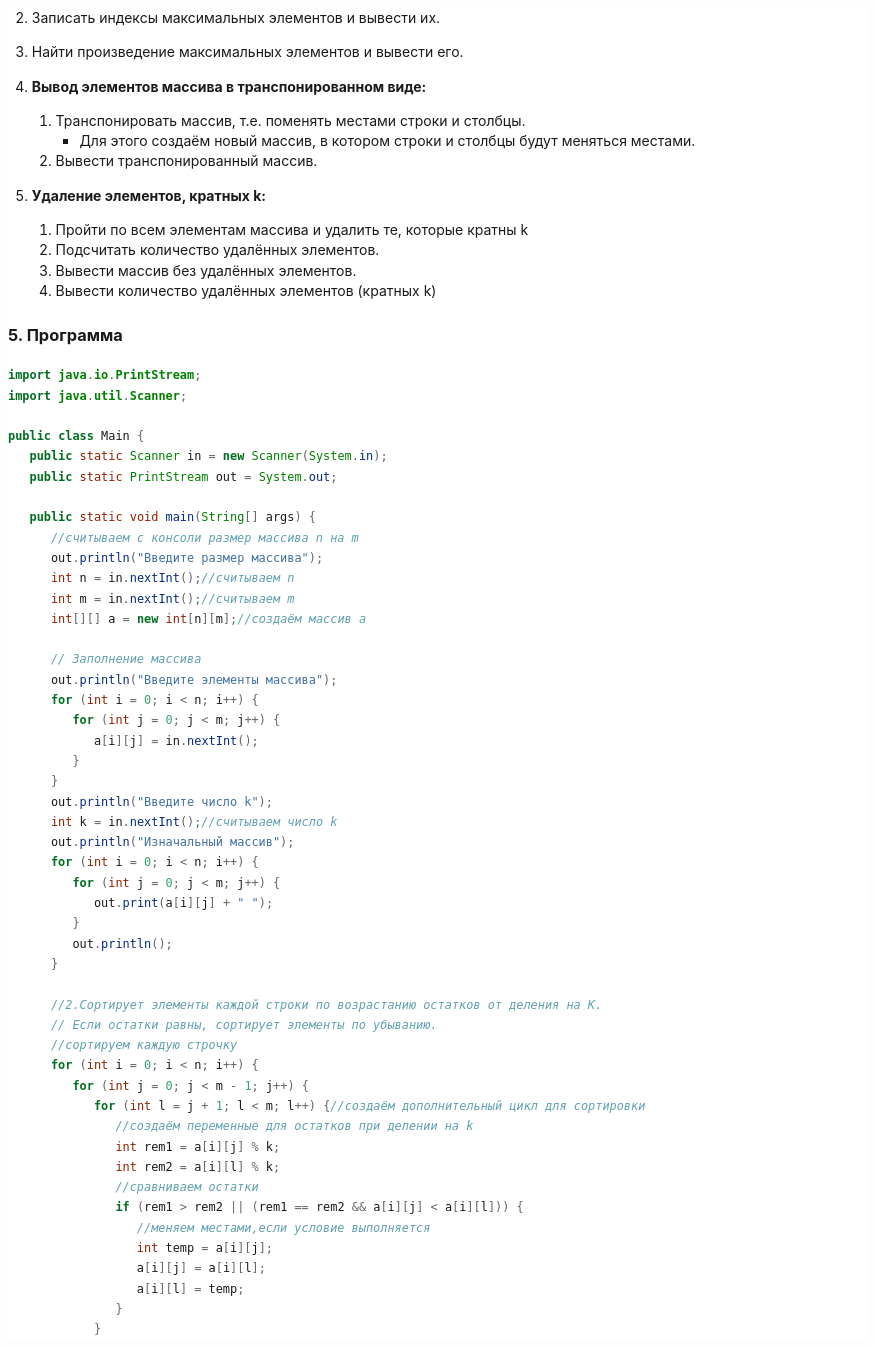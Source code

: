    2. Записать индексы максимальных элементов и вывести их.
   3. Найти произведение максимальных элементов и вывести его.
  
4. **Вывод элементов массива в транспонированном виде:**  
   1. Транспонировать массив, т.е. поменять местами строки и столбцы.
      - Для этого создаём новый массив, в котором строки и столбцы будут меняться местами.
   2. Вывести транспонированный массив.
5. **Удаление элементов, кратных k:**
   1. Пройти по всем элементам массива и удалить те, которые кратны k
   2. Подсчитать количество удалённых элементов.
   3. Вывести массив без удалённых элементов.
   4. Вывести количество удалённых элементов (кратных k)
 
      
### 5. Программа

```java
import java.io.PrintStream;
import java.util.Scanner;

public class Main {
   public static Scanner in = new Scanner(System.in);
   public static PrintStream out = System.out;

   public static void main(String[] args) {
      //считываем с консоли размер массива n на m
      out.println("Введите размер массива");
      int n = in.nextInt();//считываем n
      int m = in.nextInt();//считываем m
      int[][] a = new int[n][m];//создаём массив a

      // Заполнение массива
      out.println("Введите элементы массива");
      for (int i = 0; i < n; i++) {
         for (int j = 0; j < m; j++) {
            a[i][j] = in.nextInt();
         }
      }
      out.println("Введите число k");
      int k = in.nextInt();//считываем число k
      out.println("Изначальный массив");
      for (int i = 0; i < n; i++) {
         for (int j = 0; j < m; j++) {
            out.print(a[i][j] + " ");
         }
         out.println();
      }

      //2.Сортирует элементы каждой строки по возрастанию остатков от деления на K.
      // Если остатки равны, сортирует элементы по убыванию.
      //сортируем каждую строчку
      for (int i = 0; i < n; i++) {
         for (int j = 0; j < m - 1; j++) {
            for (int l = j + 1; l < m; l++) {//создаём дополнительный цикл для сортировки
               //создаём переменные для остатков при делении на k
               int rem1 = a[i][j] % k;
               int rem2 = a[i][l] % k;
               //сравниваем остатки
               if (rem1 > rem2 || (rem1 == rem2 && a[i][j] < a[i][l])) {
                  //меняем местами,если условие выполняется
                  int temp = a[i][j];
                  a[i][j] = a[i][l];
                  a[i][l] = temp;
               }
            }
```